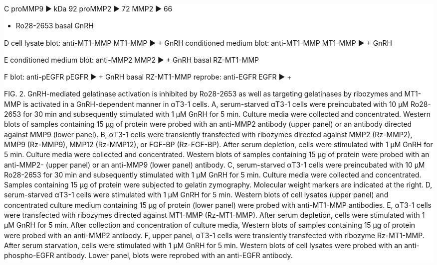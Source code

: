 C
proMMP9 ▶
kDa
92
proMMP2 ▶
72
MMP2 ▶
66
+ Ro28-2653
basal GnRH

D
cell lysate
blot: anti-MT1-MMP
MT1-MMP ▶
+
GnRH
conditioned medium
blot: anti-MT1-MMP
MT1-MMP ▶
+
GnRH

E
conditioned medium
blot: anti-MMP2
MMP2 ▶
+
GnRH
basal
RZ-MT1-MMP

F
blot: anti-pEGFR
pEGFR ▶
+
GnRH
basal
RZ-MT1-MMP
reprobe: anti-EGFR
EGFR ▶
+

FIG. 2. GnRH-mediated gelatinase activation is inhibited by Ro28-2653 as well as targeting gelatinases by ribozymes and MT1-MMP is activated in a GnRH-dependent manner in αT3-1 cells. A, serum-starved αT3-1 cells were preincubated with 10 μM Ro28-2653 for 30 min and subsequently stimulated with 1 μM GnRH for 5 min. Culture media were collected and concentrated. Western blots of samples containing 15 μg of protein were probed with an anti-MMP2 antibody (upper panel) or an antibody directed against MMP9 (lower panel). B, αT3-1 cells were transiently transfected with ribozymes directed against MMP2 (Rz-MMP2), MMP9 (Rz-MMP9), MMP12 (Rz-MMP12), or FGF-BP (Rz-FGF-BP). After serum depletion, cells were stimulated with 1 μM GnRH for 5 min. Culture media were collected and concentrated. Western blots of samples containing 15 μg of protein were probed with an anti-MMP2- (upper panel) or an anti-MMP9 (lower panel) antibody. C, serum-starved αT3-1 cells were preincubated with 10 μM Ro28-2653 for 30 min and subsequently stimulated with 1 μM GnRH for 5 min. Culture media were collected and concentrated. Samples containing 15 μg of protein were subjected to gelatin zymography. Molecular weight markers are indicated at the right. D, serum-starved αT3-1 cells were stimulated with 1 μM GnRH for 5 min. Western blots of cell lysates (upper panel) and concentrated culture medium containing 15 μg of protein (lower panel) were probed with anti-MT1-MMP antibodies. E, αT3-1 cells were transfected with ribozymes directed against MT1-MMP (Rz-MT1-MMP). After serum depletion, cells were stimulated with 1 μM GnRH for 5 min. After collection and concentration of culture media, Western blots of samples containing 15 μg of protein were probed with an anti-MMP2 antibody. F, upper panel, αT3-1 cells were transiently transfected with ribozyme Rz-MT1-MMP. After serum starvation, cells were stimulated with 1 μM GnRH for 5 min. Western blots of cell lysates were probed with an anti-phospho-EGFR antibody. Lower panel, blots were reprobed with an anti-EGFR antibody.
